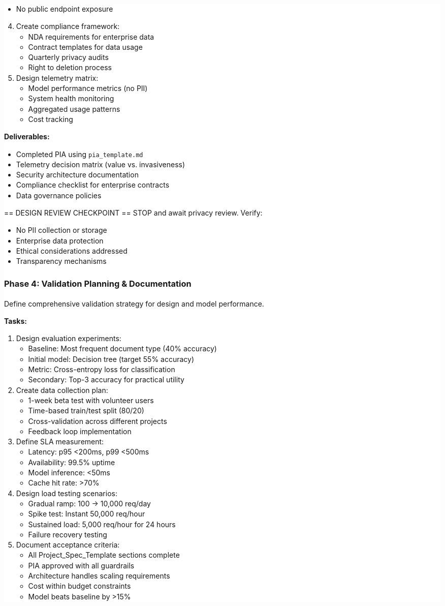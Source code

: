    - No public endpoint exposure
4. Create compliance framework:
   - NDA requirements for enterprise data
   - Contract templates for data usage
   - Quarterly privacy audits
   - Right to deletion process
5. Design telemetry matrix:
   - Model performance metrics (no PII)
   - System health monitoring
   - Aggregated usage patterns
   - Cost tracking

**Deliverables:**
- Completed PIA using `pia_template.md`
- Telemetry decision matrix (value vs. invasiveness)
- Security architecture documentation
- Compliance checklist for enterprise contracts
- Data governance policies

== DESIGN REVIEW CHECKPOINT ==
STOP and await privacy review. Verify:
- No PII collection or storage
- Enterprise data protection
- Ethical considerations addressed
- Transparency mechanisms

### Phase 4: Validation Planning & Documentation

Define comprehensive validation strategy for design and model performance.

**Tasks:**

1. Design evaluation experiments:
   - Baseline: Most frequent document type (40% accuracy)
   - Initial model: Decision tree (target 55% accuracy)
   - Metric: Cross-entropy loss for classification
   - Secondary: Top-3 accuracy for practical utility
2. Create data collection plan:
   - 1-week beta test with volunteer users
   - Time-based train/test split (80/20)
   - Cross-validation across different projects
   - Feedback loop implementation
3. Define SLA measurement:
   - Latency: p95 <200ms, p99 <500ms
   - Availability: 99.5% uptime
   - Model inference: <50ms
   - Cache hit rate: >70%
4. Design load testing scenarios:
   - Gradual ramp: 100 → 10,000 req/day
   - Spike test: Instant 50,000 req/hour
   - Sustained load: 5,000 req/hour for 24 hours
   - Failure recovery testing
5. Document acceptance criteria:
   - All Project_Spec_Template sections complete
   - PIA approved with all guardrails
   - Architecture handles scaling requirements
   - Cost within budget constraints
   - Model beats baseline by >15%
